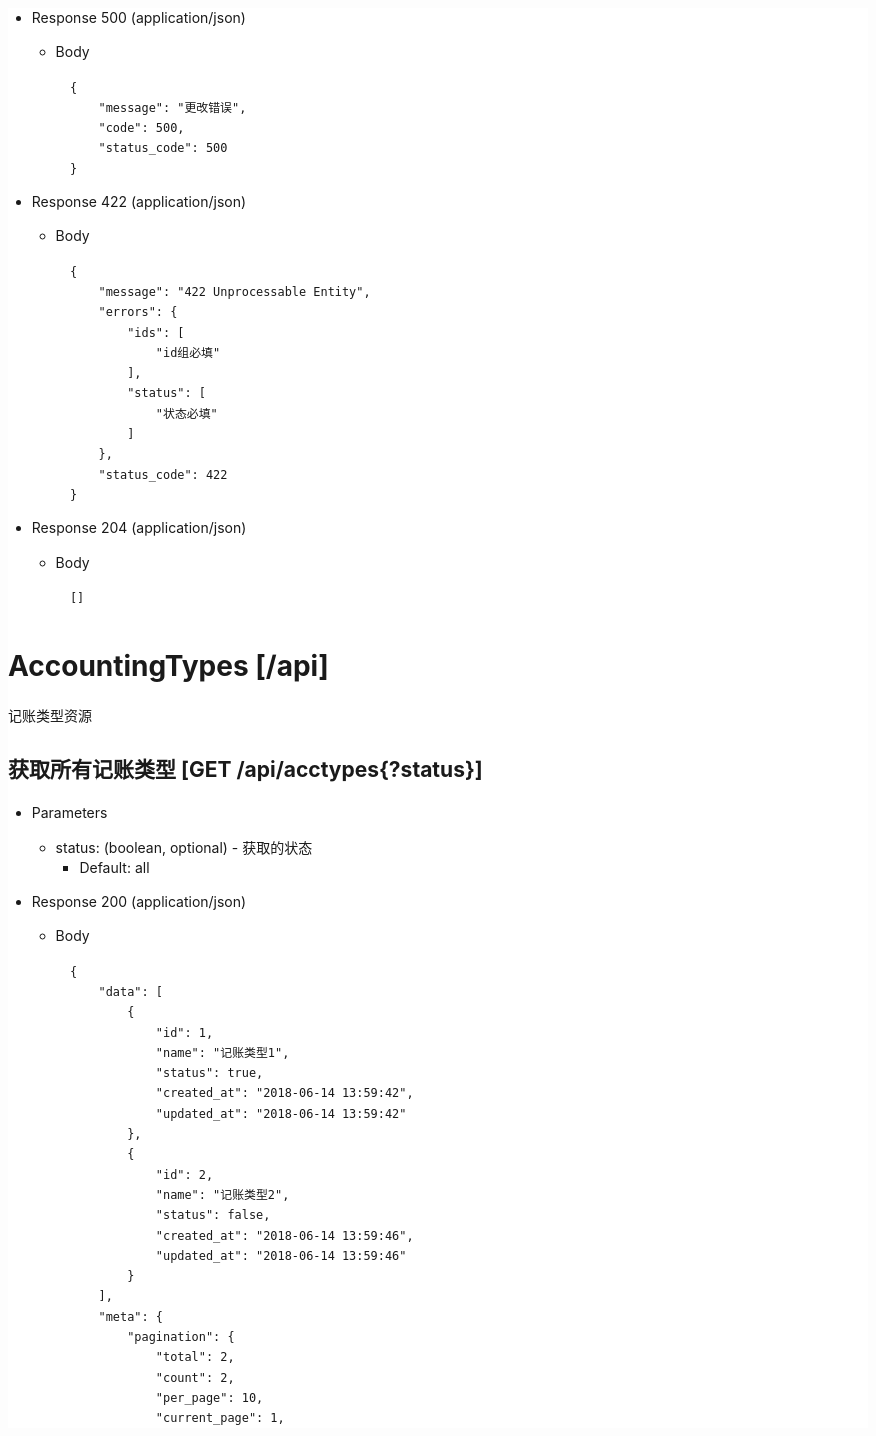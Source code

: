 + Response 500 (application/json)
    + Body

            {
                "message": "更改错误",
                "code": 500,
                "status_code": 500
            }

+ Response 422 (application/json)
    + Body

            {
                "message": "422 Unprocessable Entity",
                "errors": {
                    "ids": [
                        "id组必填"
                    ],
                    "status": [
                        "状态必填"
                    ]
                },
                "status_code": 422
            }

+ Response 204 (application/json)
    + Body

            []

# AccountingTypes [/api]
记账类型资源

## 获取所有记账类型 [GET /api/acctypes{?status}]


+ Parameters
    + status: (boolean, optional) - 获取的状态
        + Default: all

+ Response 200 (application/json)
    + Body

            {
                "data": [
                    {
                        "id": 1,
                        "name": "记账类型1",
                        "status": true,
                        "created_at": "2018-06-14 13:59:42",
                        "updated_at": "2018-06-14 13:59:42"
                    },
                    {
                        "id": 2,
                        "name": "记账类型2",
                        "status": false,
                        "created_at": "2018-06-14 13:59:46",
                        "updated_at": "2018-06-14 13:59:46"
                    }
                ],
                "meta": {
                    "pagination": {
                        "total": 2,
                        "count": 2,
                        "per_page": 10,
                        "current_page": 1,